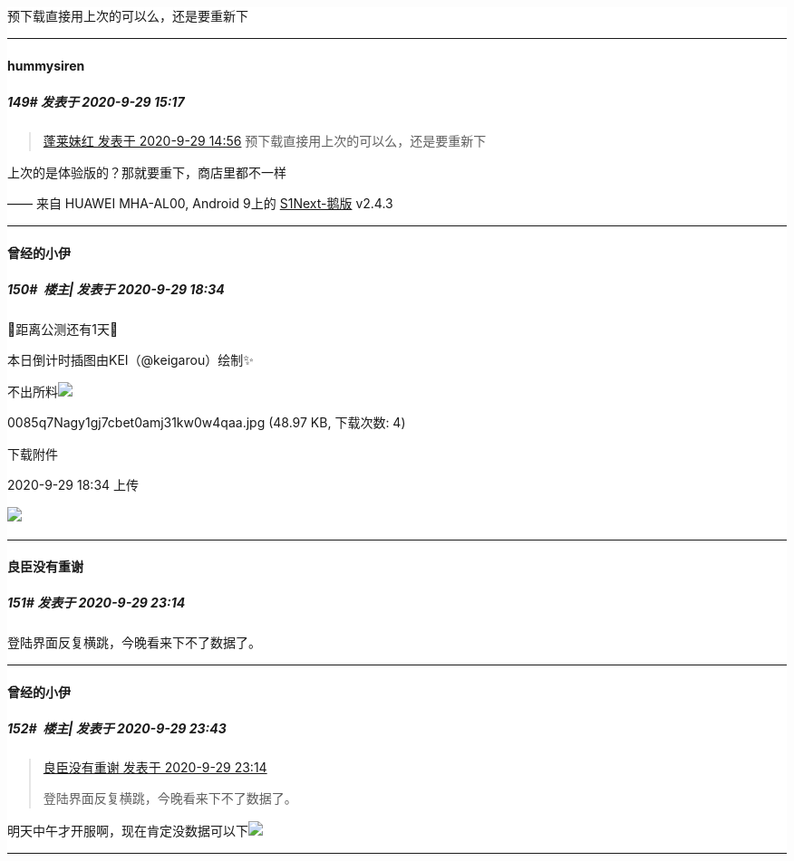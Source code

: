 预下载直接用上次的可以么，还是要重新下

*****

####  hummysiren  
##### 149#       发表于 2020-9-29 15:17

<blockquote><a href="httphttps://bbs.saraba1st.com/2b/forum.php?mod=redirect&amp;goto=findpost&amp;pid=48895929&amp;ptid=1953033" target="_blank">蓬莱妹红 发表于 2020-9-29 14:56</a>
预下载直接用上次的可以么，还是要重新下</blockquote>
上次的是体验版的？那就要重下，商店里都不一样

—— 来自 HUAWEI MHA-AL00, Android 9上的 [S1Next-鹅版](https://github.com/ykrank/S1-Next/releases) v2.4.3

*****

####  曾经的小伊  
##### 150#         楼主| 发表于 2020-9-29 18:34

🌟距离公测还有1天🌟

本日倒计时插图由KEI（@keigarou）绘制✨

不出所料<img src="https://static.saraba1st.com/image/smiley/face2017/033.png" referrerpolicy="no-referrer">

0085q7Nagy1gj7cbet0amj31kw0w4qaa.jpg
(48.97 KB, 下载次数: 4)

下载附件

2020-9-29 18:34 上传

<img src="https://img.saraba1st.com/forum/202009/29/183425wmmfa56bvai5o740.jpg" referrerpolicy="no-referrer">



*****

####  良臣没有重谢  
##### 151#       发表于 2020-9-29 23:14

登陆界面反复横跳，今晚看来下不了数据了。

*****

####  曾经的小伊  
##### 152#         楼主| 发表于 2020-9-29 23:43

<blockquote><a href="httphttps://bbs.saraba1st.com/2b/forum.php?mod=redirect&amp;goto=findpost&amp;pid=48902164&amp;ptid=1953033" target="_blank">良臣没有重谢 发表于 2020-9-29 23:14</a>

登陆界面反复横跳，今晚看来下不了数据了。</blockquote>
明天中午才开服啊，现在肯定没数据可以下<img src="https://static.saraba1st.com/image/smiley/face2017/014.png" referrerpolicy="no-referrer">

*****
